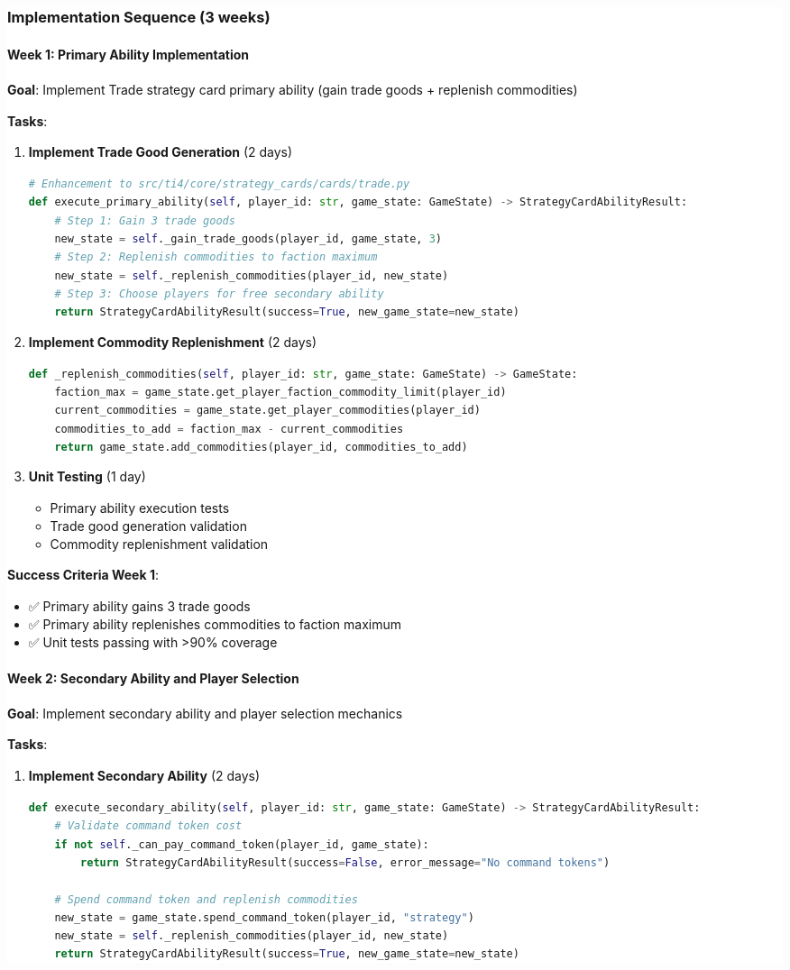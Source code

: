 ### Implementation Sequence (3 weeks)

#### Week 1: Primary Ability Implementation
**Goal**: Implement Trade strategy card primary ability (gain trade goods + replenish commodities)

**Tasks**:
1. **Implement Trade Good Generation** (2 days)
   ```python
   # Enhancement to src/ti4/core/strategy_cards/cards/trade.py
   def execute_primary_ability(self, player_id: str, game_state: GameState) -> StrategyCardAbilityResult:
       # Step 1: Gain 3 trade goods
       new_state = self._gain_trade_goods(player_id, game_state, 3)
       # Step 2: Replenish commodities to faction maximum
       new_state = self._replenish_commodities(player_id, new_state)
       # Step 3: Choose players for free secondary ability
       return StrategyCardAbilityResult(success=True, new_game_state=new_state)
   ```

2. **Implement Commodity Replenishment** (2 days)
   ```python
   def _replenish_commodities(self, player_id: str, game_state: GameState) -> GameState:
       faction_max = game_state.get_player_faction_commodity_limit(player_id)
       current_commodities = game_state.get_player_commodities(player_id)
       commodities_to_add = faction_max - current_commodities
       return game_state.add_commodities(player_id, commodities_to_add)
   ```

3. **Unit Testing** (1 day)
   - Primary ability execution tests
   - Trade good generation validation
   - Commodity replenishment validation

**Success Criteria Week 1**:
- ✅ Primary ability gains 3 trade goods
- ✅ Primary ability replenishes commodities to faction maximum
- ✅ Unit tests passing with >90% coverage

#### Week 2: Secondary Ability and Player Selection
**Goal**: Implement secondary ability and player selection mechanics

**Tasks**:
1. **Implement Secondary Ability** (2 days)
   ```python
   def execute_secondary_ability(self, player_id: str, game_state: GameState) -> StrategyCardAbilityResult:
       # Validate command token cost
       if not self._can_pay_command_token(player_id, game_state):
           return StrategyCardAbilityResult(success=False, error_message="No command tokens")

       # Spend command token and replenish commodities
       new_state = game_state.spend_command_token(player_id, "strategy")
       new_state = self._replenish_commodities(player_id, new_state)
       return StrategyCardAbilityResult(success=True, new_game_state=new_state)
   ```
